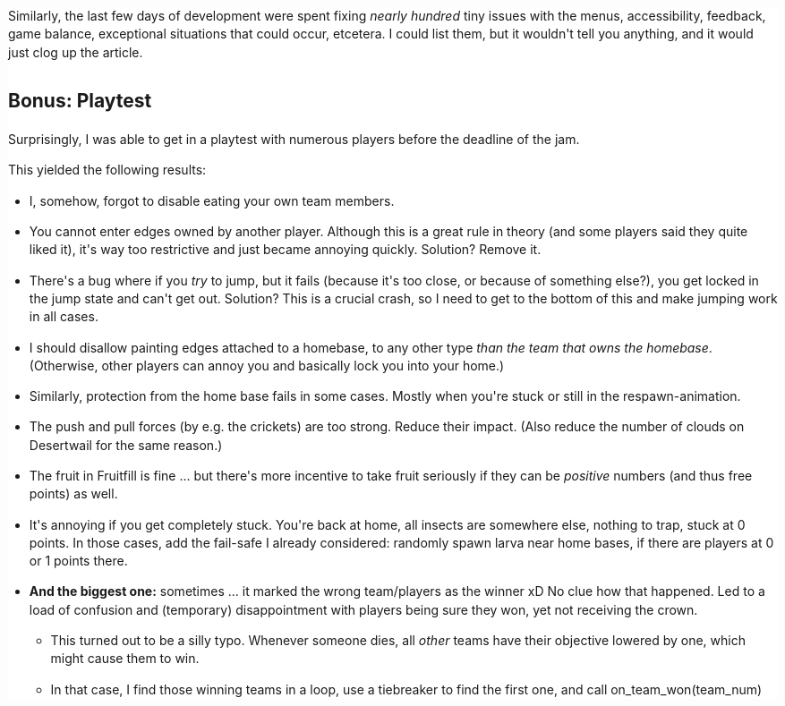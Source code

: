 Similarly, the last few days of development were spent fixing *nearly
hundred* tiny issues with the menus, accessibility, feedback, game
balance, exceptional situations that could occur, etcetera. I could list
them, but it wouldn't tell you anything, and it would just clog up the
article.

Bonus: Playtest
---------------

Surprisingly, I was able to get in a playtest with numerous players
before the deadline of the jam.

This yielded the following results:

-   I, somehow, forgot to disable eating your own team members.

-   You cannot enter edges owned by another player. Although this is a
    great rule in theory (and some players said they quite liked it),
    it's way too restrictive and just became annoying quickly. Solution?
    Remove it.

-   There's a bug where if you *try* to jump, but it fails (because it's
    too close, or because of something else?), you get locked in the
    jump state and can't get out. Solution? This is a crucial crash, so
    I need to get to the bottom of this and make jumping work in all
    cases.

-   I should disallow painting edges attached to a homebase, to any
    other type *than the team that owns the homebase*. (Otherwise, other
    players can annoy you and basically lock you into your home.)

-   Similarly, protection from the home base fails in some cases. Mostly
    when you're stuck or still in the respawn-animation.

-   The push and pull forces (by e.g. the crickets) are too strong.
    Reduce their impact. (Also reduce the number of clouds on Desertwail
    for the same reason.)

-   The fruit in Fruitfill is fine ... but there's more incentive to
    take fruit seriously if they can be *positive* numbers (and thus
    free points) as well.

-   It's annoying if you get completely stuck. You're back at home, all
    insects are somewhere else, nothing to trap, stuck at 0 points. In
    those cases, add the fail-safe I already considered: randomly spawn
    larva near home bases, if there are players at 0 or 1 points there.

-   **And the biggest one:** sometimes ... it marked the wrong
    team/players as the winner xD No clue how that happened. Led to a
    load of confusion and (temporary) disappointment with players being
    sure they won, yet not receiving the crown.

    -   This turned out to be a silly typo. Whenever someone dies, all
        *other* teams have their objective lowered by one, which might
        cause them to win.

    -   In that case, I find those winning teams in a loop, use a
        tiebreaker to find the first one, and call
        on\_team\_won(team\_num)
